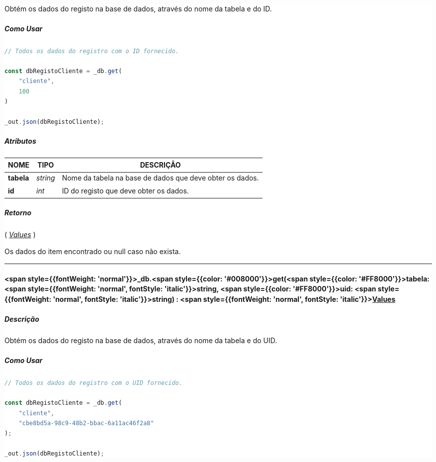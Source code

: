 Obtém os dados do registo na base de dados, através do nome da tabela e do ID.

##### Como Usar

```javascript
// Todos os dados do registro com o ID fornecido.

const dbRegistoCliente = _db.get(
    "cliente",
    100
)

_out.json(dbRegistoCliente);
```

##### Atributos

| NOME | TIPO | DESCRIÇÃO |
|---|---|---|
| **tabela** | _string_ | Nome da tabela na base de dados que deve obter os dados. |
| **id** | _int_ | ID do registo que deve obter os dados. |

##### Retorno

( _[Values](/docs/library/objects/Values)_ )

Os dados do item encontrado ou null caso não exista.

---

#### <span style={{fontWeight: 'normal'}}>_db</span>.<span style={{color: '#008000'}}>get</span>(<span style={{color: '#FF8000'}}>tabela</span>: <span style={{fontWeight: 'normal', fontStyle: 'italic'}}>string</span>, <span style={{color: '#FF8000'}}>uid</span>: <span style={{fontWeight: 'normal', fontStyle: 'italic'}}>string</span>) : <span style={{fontWeight: 'normal', fontStyle: 'italic'}}>[Values](/docs/library/objects/Values)</span>
##### Descrição

Obtém os dados do registo na base de dados, através do nome da tabela e do UID.

##### Como Usar

```javascript
// Todos os dados do registro com o UID fornecido.

const dbRegistoCliente = _db.get(
    "cliente",
    "cbe8bd5a-98c9-48b2-bbac-6a11ac46f2a8"
);

_out.json(dbRegistoCliente);
```
